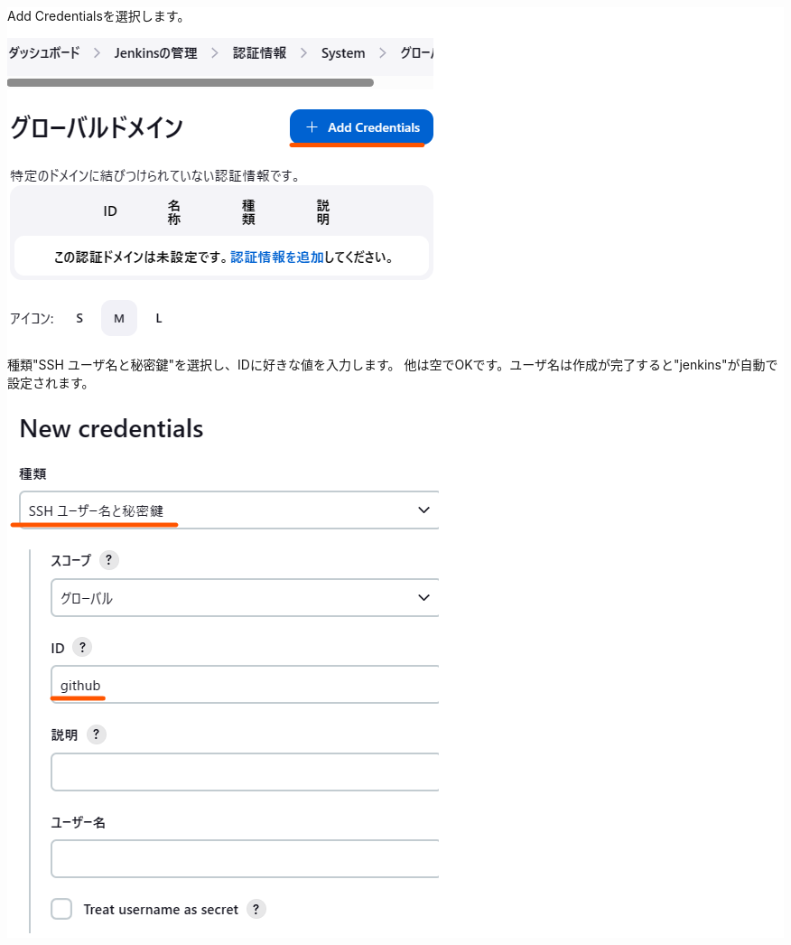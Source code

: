 Add Credentialsを選択します。

![Credentials Global](/assets/images/image-2023-05-28-jenkins-credentials-add.png)

種類"SSH ユーザ名と秘密鍵"を選択し、IDに好きな値を入力します。
他は空でOKです。ユーザ名は作成が完了すると"jenkins"が自動で設定されます。

![Credentials Global](/assets/images/image-2023-05-28-jenkins-credential-settting1.png)
